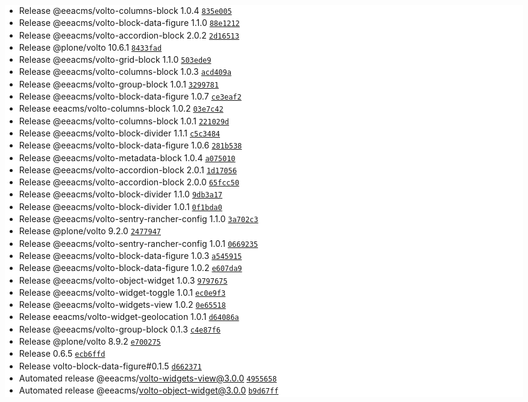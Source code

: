 - Release @eeacms/volto-columns-block 1.0.4 [`835e005`](https://github.com/valentinab25/ims-frontend/commit/835e005dfebc22df210ca6d95ac54f7fa52b346d)
- Release @eeacms/volto-block-data-figure 1.1.0 [`88e1212`](https://github.com/valentinab25/ims-frontend/commit/88e12125436793a243cbb883e68d61fb00c4fc8c)
- Release @eeacms/volto-accordion-block 2.0.2 [`2d16513`](https://github.com/valentinab25/ims-frontend/commit/2d16513230d4e195e35a03d435434e5abc6abd4f)
- Release @plone/volto 10.6.1 [`8433fad`](https://github.com/valentinab25/ims-frontend/commit/8433fadb779b58c7af38c5332f8258e8a2b3c095)
- Release @eeacms/volto-grid-block 1.1.0 [`503ede9`](https://github.com/valentinab25/ims-frontend/commit/503ede921e48d16dd9ff17d24eeae8798b9775b0)
- Release @eeacms/volto-columns-block 1.0.3 [`acd409a`](https://github.com/valentinab25/ims-frontend/commit/acd409afccbfb2cc0c802673f86c767fbf2294af)
- Release @eeacms/volto-group-block 1.0.1 [`3299781`](https://github.com/valentinab25/ims-frontend/commit/3299781c23a47df6d97dff18d4c01b52dffb2a3e)
- Release @eeacms/volto-block-data-figure 1.0.7 [`ce3eaf2`](https://github.com/valentinab25/ims-frontend/commit/ce3eaf21fa74d60a8f5605a72bea914e4dbbc7f2)
- Release eeacms/volto-columns-block 1.0.2 [`03e7c42`](https://github.com/valentinab25/ims-frontend/commit/03e7c42c47b84bbfda2b8049e5ea6bffa7ee39dd)
- Release @eeacms/volto-columns-block 1.0.1 [`221029d`](https://github.com/valentinab25/ims-frontend/commit/221029dbf0340fae8005cd169db19877102eae50)
- Release @eeacms/volto-block-divider 1.1.1 [`c5c3484`](https://github.com/valentinab25/ims-frontend/commit/c5c3484333d13058b190ce1efc95b57111c4805e)
- Release @eeacms/volto-block-data-figure 1.0.6 [`281b538`](https://github.com/valentinab25/ims-frontend/commit/281b53800421435b607fcda36e0a21dcfc7dc427)
- Release @eeacms/volto-metadata-block 1.0.4 [`a075010`](https://github.com/valentinab25/ims-frontend/commit/a075010a0689fde5dfe29cb834cd9161fb17583b)
- Release @eeacms/volto-accordion-block 2.0.1 [`1d17056`](https://github.com/valentinab25/ims-frontend/commit/1d170566faf5f38b3f1bdfaece613227a8591c14)
- Release @eeacms/volto-accordion-block 2.0.0 [`65fcc50`](https://github.com/valentinab25/ims-frontend/commit/65fcc500c99e163e9c18c9bf2e9993f912d93cc5)
- Release @eeacms/volto-block-divider 1.1.0 [`9db3a17`](https://github.com/valentinab25/ims-frontend/commit/9db3a17fa95954b8984213c5df571a3fb36ff11a)
- Release @eeacms/volto-block-divider 1.0.1 [`0f1bda0`](https://github.com/valentinab25/ims-frontend/commit/0f1bda0eeaf365017d68bec3912f4ef89d53ac48)
- Release @eeacms/volto-sentry-rancher-config 1.1.0 [`3a702c3`](https://github.com/valentinab25/ims-frontend/commit/3a702c3bbadcb28aa9edbf751d438038bfe410e1)
- Release @plone/volto 9.2.0 [`2477947`](https://github.com/valentinab25/ims-frontend/commit/2477947319ae916581584a94e866515d086cf541)
- Release @eeacms/volto-sentry-rancher-config 1.0.1 [`0669235`](https://github.com/valentinab25/ims-frontend/commit/0669235babfe4f57ce2c51eddc167fe7690451d4)
- Release @eeacms/volto-block-data-figure 1.0.3 [`a545915`](https://github.com/valentinab25/ims-frontend/commit/a54591558bb9f1222986614cf6167b555a864e5f)
- Release @eeacms/volto-block-data-figure 1.0.2 [`e607da9`](https://github.com/valentinab25/ims-frontend/commit/e607da9e3c605e42d8c2fc6a7a2ee418f5bac242)
- Release @eeacms/volto-object-widget 1.0.3 [`9797675`](https://github.com/valentinab25/ims-frontend/commit/9797675861fb5de8eb308c1f387ca0277391cf68)
- Release @eeacms/volto-widget-toggle 1.0.1 [`ec0e9f3`](https://github.com/valentinab25/ims-frontend/commit/ec0e9f3e9489af707ed0e088fb23f59b28dc8b8a)
- Release @eeacms/volto-widgets-view 1.0.2 [`0e65518`](https://github.com/valentinab25/ims-frontend/commit/0e65518b26561f0c1abec7dee80d32f4fb66bf55)
- Release eeacms/volto-widget-geolocation 1.0.1 [`d64086a`](https://github.com/valentinab25/ims-frontend/commit/d64086a02fb9d9bf53eaf255da373ed56cbe3b0e)
- Release @eeacms/volto-group-block 0.1.3 [`c4e87f6`](https://github.com/valentinab25/ims-frontend/commit/c4e87f694576c7d1ff3c6a6f329e140c5b44f81c)
- Release @plone/volto 8.9.2 [`e700275`](https://github.com/valentinab25/ims-frontend/commit/e7002759881566c2e92dda93b627be504a45e8ce)
- Release 0.6.5 [`ecb6ffd`](https://github.com/valentinab25/ims-frontend/commit/ecb6ffdafcf82a07ab5977dba003662d10f2a44c)
- Release volto-block-data-figure#0.1.5 [`d662371`](https://github.com/valentinab25/ims-frontend/commit/d662371be235127eded70abefb6a1747f768655e)
- Automated release @eeacms/volto-widgets-view@3.0.0 [`4955658`](https://github.com/valentinab25/ims-frontend/commit/4955658435ae8756993808d97605b00b9add29d0)
- Automated release @eeacms/volto-object-widget@3.0.0 [`b9d67ff`](https://github.com/valentinab25/ims-frontend/commit/b9d67ffaff5ed7efe9b6ec786161693f5301b74a)
